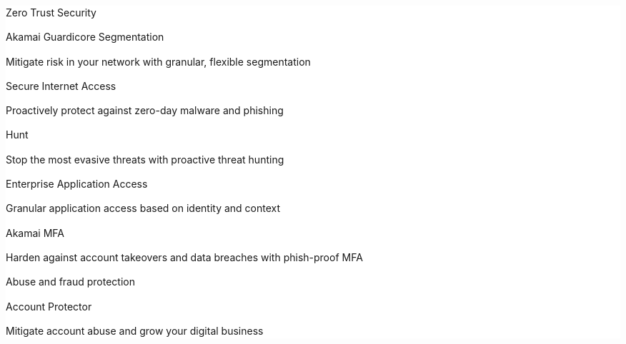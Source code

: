





Zero Trust Security







 Akamai Guardicore Segmentation

Mitigate risk in your network with granular, flexible segmentation







 Secure Internet Access

Proactively protect against zero-day malware and phishing







 Hunt

Stop the most evasive threats with proactive threat hunting








 Enterprise Application Access

Granular application access based on identity and context 








 Akamai MFA

Harden against account takeovers and data breaches with phish-proof MFA








Abuse and fraud protection






 Account Protector

Mitigate account abuse and grow your digital business 




